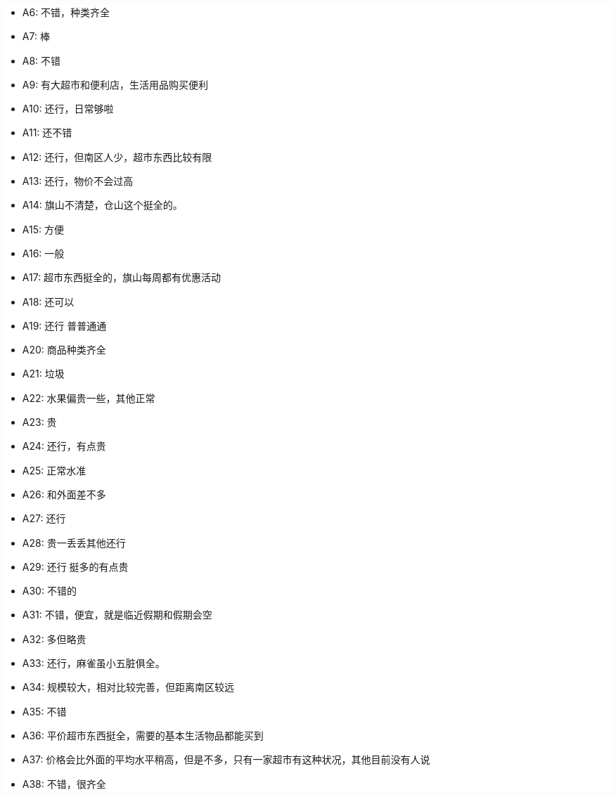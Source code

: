 - A6: 不错，种类齐全

- A7: 棒

- A8: 不错

- A9: 有大超市和便利店，生活用品购买便利

- A10: 还行，日常够啦

- A11: 还不错

- A12: 还行，但南区人少，超市东西比较有限

- A13: 还行，物价不会过高

- A14: 旗山不清楚，仓山这个挺全的。

- A15: 方便

- A16: 一般

- A17: 超市东西挺全的，旗山每周都有优惠活动

- A18: 还可以

- A19: 还行 普普通通

- A20: 商品种类齐全

- A21: 垃圾

- A22: 水果偏贵一些，其他正常

- A23: 贵

- A24: 还行，有点贵

- A25: 正常水准

- A26: 和外面差不多

- A27: 还行

- A28: 贵一丢丢其他还行

- A29: 还行 挺多的有点贵

- A30: 不错的

- A31: 不错，便宜，就是临近假期和假期会空

- A32: 多但略贵

- A33: 还行，麻雀虽小五脏俱全。

- A34: 规模较大，相对比较完善，但距离南区较远

- A35: 不错

- A36: 平价超市东西挺全，需要的基本生活物品都能买到

- A37: 价格会比外面的平均水平稍高，但是不多，只有一家超市有这种状况，其他目前没有人说

- A38: 不错，很齐全

